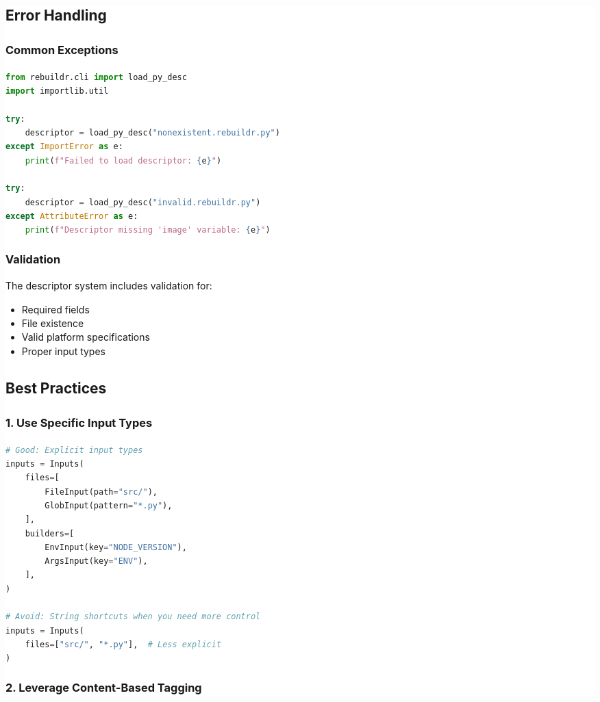## Error Handling

### Common Exceptions

```python
from rebuildr.cli import load_py_desc
import importlib.util

try:
    descriptor = load_py_desc("nonexistent.rebuildr.py")
except ImportError as e:
    print(f"Failed to load descriptor: {e}")

try:
    descriptor = load_py_desc("invalid.rebuildr.py")
except AttributeError as e:
    print(f"Descriptor missing 'image' variable: {e}")
```

### Validation

The descriptor system includes validation for:

- Required fields
- File existence
- Valid platform specifications
- Proper input types

## Best Practices

### 1. Use Specific Input Types

```python
# Good: Explicit input types
inputs = Inputs(
    files=[
        FileInput(path="src/"),
        GlobInput(pattern="*.py"),
    ],
    builders=[
        EnvInput(key="NODE_VERSION"),
        ArgsInput(key="ENV"),
    ],
)

# Avoid: String shortcuts when you need more control
inputs = Inputs(
    files=["src/", "*.py"],  # Less explicit
)
```

### 2. Leverage Content-Based Tagging
